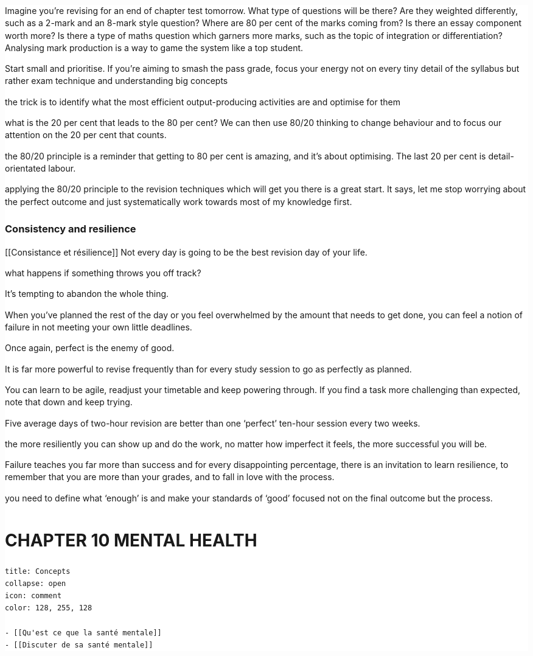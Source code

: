Imagine you’re revising for an end of chapter test tomorrow. What type of questions will be there? Are they weighted differently, such as a 2-mark and an 8-mark style question? Where are 80 per cent of the marks coming from? Is there an essay component worth more? Is there a type of maths question which garners more marks, such as the topic of integration or differentiation?
Analysing mark production is a way to game the system like a top student.

Start small and prioritise. If you’re aiming to smash the pass grade, focus your energy not on every tiny detail of the syllabus but rather exam technique and understanding big concepts

the trick is to identify what the most efficient output-producing activities are and optimise for them

what is the 20 per cent that leads to the 80 per cent? We can then use 80/20 thinking to change behaviour and to focus our attention on the 20 per cent that counts.

the 80/20 principle is a reminder that getting to 80 per cent is amazing, and it’s about optimising. The last 20 per cent is detail-orientated labour.

applying the 80/20 principle to the revision techniques which will get you there is a great start. It says, let me stop worrying about the perfect outcome and just systematically work towards most of my knowledge first.

### Consistency and resilience
[[Consistance et résilience]]
Not every day is going to be the best revision day of your life.

what happens if something throws you off track?

It’s tempting to abandon the whole thing.

When you’ve planned the rest of the day or you feel overwhelmed by the amount that needs to get done, you can feel a notion of failure in not meeting your own little deadlines.

Once again, perfect is the enemy of good.

It is far more powerful to revise frequently than for every study session to go as perfectly as planned.

You can learn to be agile, readjust your timetable and keep powering through. If you find a task more challenging than expected, note that down and keep trying.

Five average days of two-hour revision are better than one ‘perfect’ ten-hour session every two weeks.

the more resiliently you can show up and do the work, no matter how imperfect it feels, the more successful you will be.

Failure teaches you far more than success and for every disappointing percentage, there is an invitation to learn resilience, to remember that you are more than your grades, and to fall in love with the process.

you need to define what ‘enough’ is and make your standards of ‘good’ focused not on the final outcome but the process.

# CHAPTER 10 MENTAL HEALTH
```ad-note 
title: Concepts
collapse: open
icon: comment
color: 128, 255, 128

- [[Qu'est ce que la santé mentale]]
- [[Discuter de sa santé mentale]]
```
